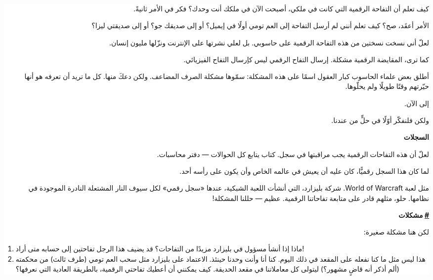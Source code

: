 <p dir="rtl">
كيف تعلم أن التفاحة الرقمية التي كانت في ملكي، أصبحت الآن في ملكك أنت وحدك؟ فكر في الأمر ثانيةً.</p>


<p dir="rtl">
الأمر أعقَد، صح؟ كيف تعلم أنني لم أرسل التفاحة إلى العم تومي أولًا في إيميل؟ أو إلى صديقك جو؟ أو إلى صديقتي ليزا؟</p>


<p dir="rtl">
لعلّ أني نسخت نسختين من هذه التفاحة الرقمية على حاسوبي. بل لعلي نشرتها على الإنترنت ونزّلها مليون إنسان.</p>


<p dir="rtl">
كما ترى، المقايضة الرقمية مشكلة. إرسال التفاح الرقمي ليس كإرسال التفاح الفيزيائي.</p>


<p dir="rtl">
أطلق بعض علماء الحاسوب كبار العقول اسمًا على هذه المشكلة: سمّوها مشكلة الصرف المضاعف. ولكن دعكَ منها. كل ما تريد أن تعرفه هو أنها حيّرتهم وقتًا طويلًا ولم يحلّوها.</p>


<p dir="rtl">
إلى الآن.</p>


<p dir="rtl">
ولكن فلنفكّر أوّلًا في حلٍّ من عندنا.</p>


<p dir="rtl">
<strong>السجلات</strong></p>


<p dir="rtl">
لعلّ أن هذه التفاحات الرقمية يجب مراقبتها في سجل. كتاب يتابع كل الحوالات — دفتر محاسبات.</p>


<p dir="rtl">
لما كان هذا السجل رقميًّا، كان عليه أن يعيش في عالمه الخاص وأن يكون على رأسه أحد.</p>


<p dir="rtl">
مثل لعبة World of Warcraft. شركة بليزارد، التي أنشأت اللعبة الشبكية، عندها «سجل رقمي» لكل سيوف النار المشتعلة النادرة الموجودة في نظامها. حلو، مثلهم قادر على متابعة تفاحاتنا الرقمية. عظيم — حللنا المشكلة!</p>


<p dir="rtl">
<strong><span style="text-decoration:underline;">#</span> مشكلات</strong></p>


<p dir="rtl">
لكن هنا مشكلة صغيرة:</p>




1. ماذا إذا أنشأ مسؤول في بليزارد مزيدًا من التفاحات؟ قد يضيف هذا الرجل تفاحتين إلى حسابه متى أراد! 
2. هذا ليس مثل ما كنا نفعله على المقعد في ذلك اليوم. كنا أنا وأنت وحدنا حينئذ. الاعتماد على بليزارد مثل سحب العم تومي (طرف ثالث) من محكمته (ألم أذكر أنه قاضٍ مشهور؟) ليتولى كل معاملاتنا في مقعد الحديقة. كيف يمكنني أن أعطيك تفاحتي الرقمية، بالطريقة العادية التي نعرفها؟
